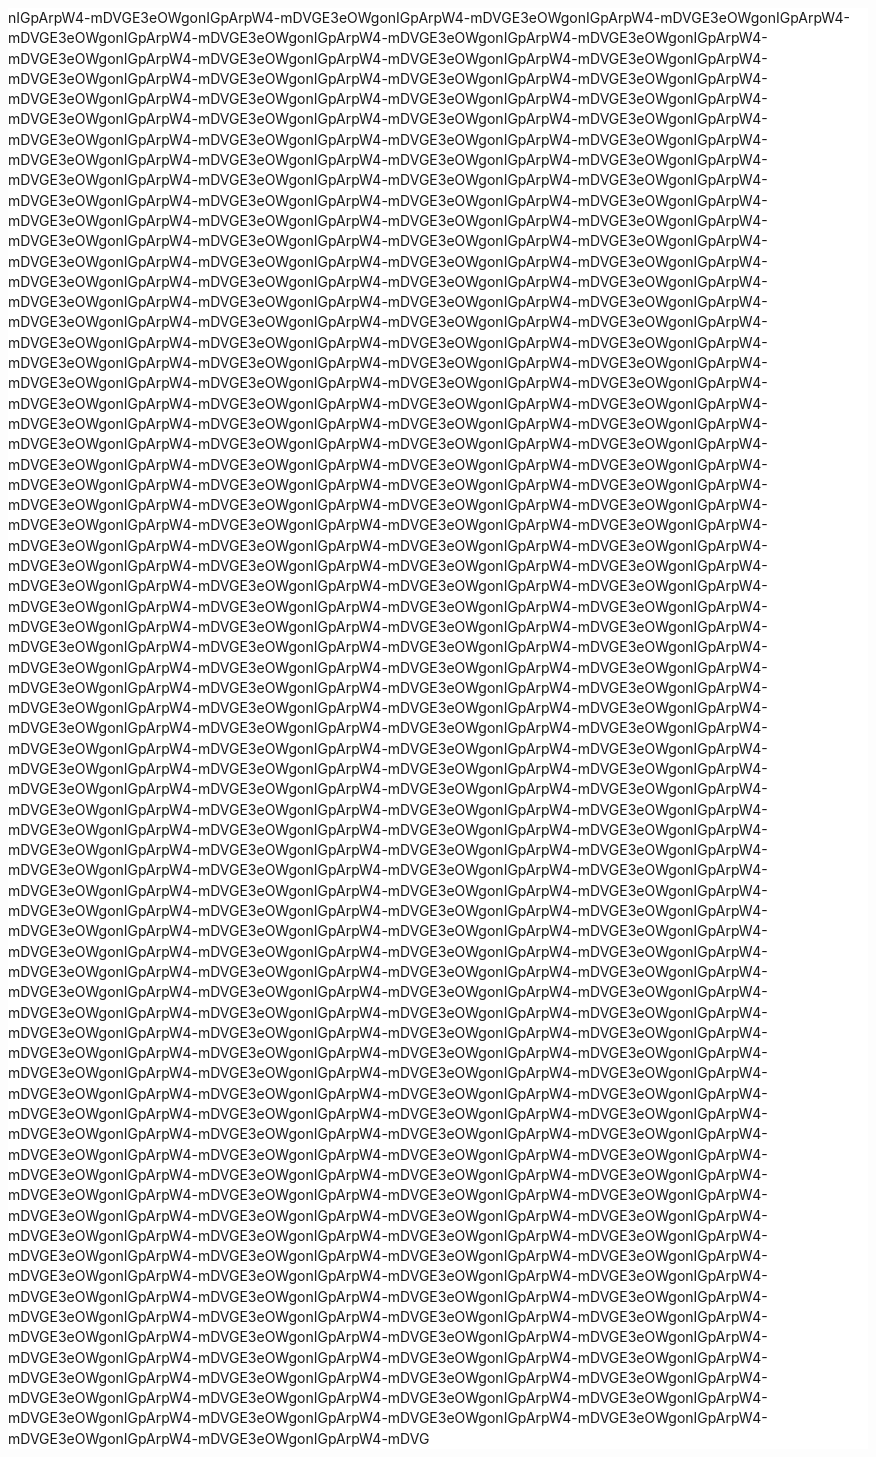 nIGpArpW4-mDVGE3eOWgonIGpArpW4-mDVGE3eOWgonIGpArpW4-mDVGE3eOWgonIGpArpW4-mDVGE3eOWgonIGpArpW4-mDVGE3eOWgonIGpArpW4-mDVGE3eOWgonIGpArpW4-mDVGE3eOWgonIGpArpW4-mDVGE3eOWgonIGpArpW4-mDVGE3eOWgonIGpArpW4-mDVGE3eOWgonIGpArpW4-mDVGE3eOWgonIGpArpW4-mDVGE3eOWgonIGpArpW4-mDVGE3eOWgonIGpArpW4-mDVGE3eOWgonIGpArpW4-mDVGE3eOWgonIGpArpW4-mDVGE3eOWgonIGpArpW4-mDVGE3eOWgonIGpArpW4-mDVGE3eOWgonIGpArpW4-mDVGE3eOWgonIGpArpW4-mDVGE3eOWgonIGpArpW4-mDVGE3eOWgonIGpArpW4-mDVGE3eOWgonIGpArpW4-mDVGE3eOWgonIGpArpW4-mDVGE3eOWgonIGpArpW4-mDVGE3eOWgonIGpArpW4-mDVGE3eOWgonIGpArpW4-mDVGE3eOWgonIGpArpW4-mDVGE3eOWgonIGpArpW4-mDVGE3eOWgonIGpArpW4-mDVGE3eOWgonIGpArpW4-mDVGE3eOWgonIGpArpW4-mDVGE3eOWgonIGpArpW4-mDVGE3eOWgonIGpArpW4-mDVGE3eOWgonIGpArpW4-mDVGE3eOWgonIGpArpW4-mDVGE3eOWgonIGpArpW4-mDVGE3eOWgonIGpArpW4-mDVGE3eOWgonIGpArpW4-mDVGE3eOWgonIGpArpW4-mDVGE3eOWgonIGpArpW4-mDVGE3eOWgonIGpArpW4-mDVGE3eOWgonIGpArpW4-mDVGE3eOWgonIGpArpW4-mDVGE3eOWgonIGpArpW4-mDVGE3eOWgonIGpArpW4-mDVGE3eOWgonIGpArpW4-mDVGE3eOWgonIGpArpW4-mDVGE3eOWgonIGpArpW4-mDVGE3eOWgonIGpArpW4-mDVGE3eOWgonIGpArpW4-mDVGE3eOWgonIGpArpW4-mDVGE3eOWgonIGpArpW4-mDVGE3eOWgonIGpArpW4-mDVGE3eOWgonIGpArpW4-mDVGE3eOWgonIGpArpW4-mDVGE3eOWgonIGpArpW4-mDVGE3eOWgonIGpArpW4-mDVGE3eOWgonIGpArpW4-mDVGE3eOWgonIGpArpW4-mDVGE3eOWgonIGpArpW4-mDVGE3eOWgonIGpArpW4-mDVGE3eOWgonIGpArpW4-mDVGE3eOWgonIGpArpW4-mDVGE3eOWgonIGpArpW4-mDVGE3eOWgonIGpArpW4-mDVGE3eOWgonIGpArpW4-mDVGE3eOWgonIGpArpW4-mDVGE3eOWgonIGpArpW4-mDVGE3eOWgonIGpArpW4-mDVGE3eOWgonIGpArpW4-mDVGE3eOWgonIGpArpW4-mDVGE3eOWgonIGpArpW4-mDVGE3eOWgonIGpArpW4-mDVGE3eOWgonIGpArpW4-mDVGE3eOWgonIGpArpW4-mDVGE3eOWgonIGpArpW4-mDVGE3eOWgonIGpArpW4-mDVGE3eOWgonIGpArpW4-mDVGE3eOWgonIGpArpW4-mDVGE3eOWgonIGpArpW4-mDVGE3eOWgonIGpArpW4-mDVGE3eOWgonIGpArpW4-mDVGE3eOWgonIGpArpW4-mDVGE3eOWgonIGpArpW4-mDVGE3eOWgonIGpArpW4-mDVGE3eOWgonIGpArpW4-mDVGE3eOWgonIGpArpW4-mDVGE3eOWgonIGpArpW4-mDVGE3eOWgonIGpArpW4-mDVGE3eOWgonIGpArpW4-mDVGE3eOWgonIGpArpW4-mDVGE3eOWgonIGpArpW4-mDVGE3eOWgonIGpArpW4-mDVGE3eOWgonIGpArpW4-mDVGE3eOWgonIGpArpW4-mDVGE3eOWgonIGpArpW4-mDVGE3eOWgonIGpArpW4-mDVGE3eOWgonIGpArpW4-mDVGE3eOWgonIGpArpW4-mDVGE3eOWgonIGpArpW4-mDVGE3eOWgonIGpArpW4-mDVGE3eOWgonIGpArpW4-mDVGE3eOWgonIGpArpW4-mDVGE3eOWgonIGpArpW4-mDVGE3eOWgonIGpArpW4-mDVGE3eOWgonIGpArpW4-mDVGE3eOWgonIGpArpW4-mDVGE3eOWgonIGpArpW4-mDVGE3eOWgonIGpArpW4-mDVGE3eOWgonIGpArpW4-mDVGE3eOWgonIGpArpW4-mDVGE3eOWgonIGpArpW4-mDVGE3eOWgonIGpArpW4-mDVGE3eOWgonIGpArpW4-mDVGE3eOWgonIGpArpW4-mDVGE3eOWgonIGpArpW4-mDVGE3eOWgonIGpArpW4-mDVGE3eOWgonIGpArpW4-mDVGE3eOWgonIGpArpW4-mDVGE3eOWgonIGpArpW4-mDVGE3eOWgonIGpArpW4-mDVGE3eOWgonIGpArpW4-mDVGE3eOWgonIGpArpW4-mDVGE3eOWgonIGpArpW4-mDVGE3eOWgonIGpArpW4-mDVGE3eOWgonIGpArpW4-mDVGE3eOWgonIGpArpW4-mDVGE3eOWgonIGpArpW4-mDVGE3eOWgonIGpArpW4-mDVGE3eOWgonIGpArpW4-mDVGE3eOWgonIGpArpW4-mDVGE3eOWgonIGpArpW4-mDVGE3eOWgonIGpArpW4-mDVGE3eOWgonIGpArpW4-mDVGE3eOWgonIGpArpW4-mDVGE3eOWgonIGpArpW4-mDVGE3eOWgonIGpArpW4-mDVGE3eOWgonIGpArpW4-mDVGE3eOWgonIGpArpW4-mDVGE3eOWgonIGpArpW4-mDVGE3eOWgonIGpArpW4-mDVGE3eOWgonIGpArpW4-mDVGE3eOWgonIGpArpW4-mDVGE3eOWgonIGpArpW4-mDVGE3eOWgonIGpArpW4-mDVGE3eOWgonIGpArpW4-mDVGE3eOWgonIGpArpW4-mDVGE3eOWgonIGpArpW4-mDVGE3eOWgonIGpArpW4-mDVGE3eOWgonIGpArpW4-mDVGE3eOWgonIGpArpW4-mDVGE3eOWgonIGpArpW4-mDVGE3eOWgonIGpArpW4-mDVGE3eOWgonIGpArpW4-mDVGE3eOWgonIGpArpW4-mDVGE3eOWgonIGpArpW4-mDVGE3eOWgonIGpArpW4-mDVGE3eOWgonIGpArpW4-mDVGE3eOWgonIGpArpW4-mDVGE3eOWgonIGpArpW4-mDVGE3eOWgonIGpArpW4-mDVGE3eOWgonIGpArpW4-mDVGE3eOWgonIGpArpW4-mDVGE3eOWgonIGpArpW4-mDVGE3eOWgonIGpArpW4-mDVGE3eOWgonIGpArpW4-mDVGE3eOWgonIGpArpW4-mDVGE3eOWgonIGpArpW4-mDVGE3eOWgonIGpArpW4-mDVGE3eOWgonIGpArpW4-mDVGE3eOWgonIGpArpW4-mDVGE3eOWgonIGpArpW4-mDVGE3eOWgonIGpArpW4-mDVGE3eOWgonIGpArpW4-mDVGE3eOWgonIGpArpW4-mDVGE3eOWgonIGpArpW4-mDVGE3eOWgonIGpArpW4-mDVGE3eOWgonIGpArpW4-mDVGE3eOWgonIGpArpW4-mDVGE3eOWgonIGpArpW4-mDVGE3eOWgonIGpArpW4-mDVGE3eOWgonIGpArpW4-mDVGE3eOWgonIGpArpW4-mDVGE3eOWgonIGpArpW4-mDVGE3eOWgonIGpArpW4-mDVGE3eOWgonIGpArpW4-mDVGE3eOWgonIGpArpW4-mDVGE3eOWgonIGpArpW4-mDVGE3eOWgonIGpArpW4-mDVGE3eOWgonIGpArpW4-mDVGE3eOWgonIGpArpW4-mDVGE3eOWgonIGpArpW4-mDVGE3eOWgonIGpArpW4-mDVGE3eOWgonIGpArpW4-mDVGE3eOWgonIGpArpW4-mDVGE3eOWgonIGpArpW4-mDVGE3eOWgonIGpArpW4-mDVGE3eOWgonIGpArpW4-mDVGE3eOWgonIGpArpW4-mDVGE3eOWgonIGpArpW4-mDVGE3eOWgonIGpArpW4-mDVGE3eOWgonIGpArpW4-mDVGE3eOWgonIGpArpW4-mDVGE3eOWgonIGpArpW4-mDVGE3eOWgonIGpArpW4-mDVGE3eOWgonIGpArpW4-mDVGE3eOWgonIGpArpW4-mDVGE3eOWgonIGpArpW4-mDVGE3eOWgonIGpArpW4-mDVGE3eOWgonIGpArpW4-mDVGE3eOWgonIGpArpW4-mDVGE3eOWgonIGpArpW4-mDVGE3eOWgonIGpArpW4-mDVGE3eOWgonIGpArpW4-mDVGE3eOWgonIGpArpW4-mDVGE3eOWgonIGpArpW4-mDVGE3eOWgonIGpArpW4-mDVGE3eOWgonIGpArpW4-mDVGE3eOWgonIGpArpW4-mDVGE3eOWgonIGpArpW4-mDVGE3eOWgonIGpArpW4-mDVGE3eOWgonIGpArpW4-mDVGE3eOWgonIGpArpW4-mDVGE3eOWgonIGpArpW4-mDVGE3eOWgonIGpArpW4-mDVGE3eOWgonIGpArpW4-mDVGE3eOWgonIGpArpW4-mDVGE3eOWgonIGpArpW4-mDVGE3eOWgonIGpArpW4-mDVGE3eOWgonIGpArpW4-mDVGE3eOWgonIGpArpW4-mDVGE3eOWgonIGpArpW4-mDVGE3eOWgonIGpArpW4-mDVGE3eOWgonIGpArpW4-mDVGE3eOWgonIGpArpW4-mDVGE3eOWgonIGpArpW4-mDVGE3eOWgonIGpArpW4-mDVGE3eOWgonIGpArpW4-mDVGE3eOWgonIGpArpW4-mDVGE3eOWgonIGpArpW4-mDVGE3eOWgonIGpArpW4-mDVGE3eOWgonIGpArpW4-mDVGE3eOWgonIGpArpW4-mDVGE3eOWgonIGpArpW4-mDVGE3eOWgonIGpArpW4-mDVGE3eOWgonIGpArpW4-mDVGE3eOWgonIGpArpW4-mDVGE3eOWgonIGpArpW4-mDVGE3eOWgonIGpArpW4-mDVGE3eOWgonIGpArpW4-mDVGE3eOWgonIGpArpW4-mDVGE3eOWgonIGpArpW4-mDVGE3eOWgonIGpArpW4-mDVGE3eOWgonIGpArpW4-mDVGE3eOWgonIGpArpW4-mDVGE3eOWgonIGpArpW4-mDVGE3eOWgonIGpArpW4-mDVGE3eOWgonIGpArpW4-mDVGE3eOWgonIGpArpW4-mDVGE3eOWgonIGpArpW4-mDVGE3eOWgonIGpArpW4-mDVGE3eOWgonIGpArpW4-mDVGE3eOWgonIGpArpW4-mDVGE3eOWgonIGpArpW4-mDVGE3eOWgonIGpArpW4-mDVGE3eOWgonIGpArpW4-mDVGE3eOWgonIGpArpW4-mDVGE3eOWgonIGpArpW4-mDVGE3eOWgonIGpArpW4-mDVGE3eOWgonIGpArpW4-mDVGE3eOWgonIGpArpW4-mDVGE3eOWgonIGpArpW4-mDVGE3eOWgonIGpArpW4-mDVGE3eOWgonIGpArpW4-mDVGE3eOWgonIGpArpW4-mDVGE3eOWgonIGpArpW4-mDVGE3eOWgonIGpArpW4-mDVGE3eOWgonIGpArpW4-mDVGE3eOWgonIGpArpW4-mDVGE3eOWgonIGpArpW4-mDVGE3eOWgonIGpArpW4-mDVGE3eOWgonIGpArpW4-mDVG